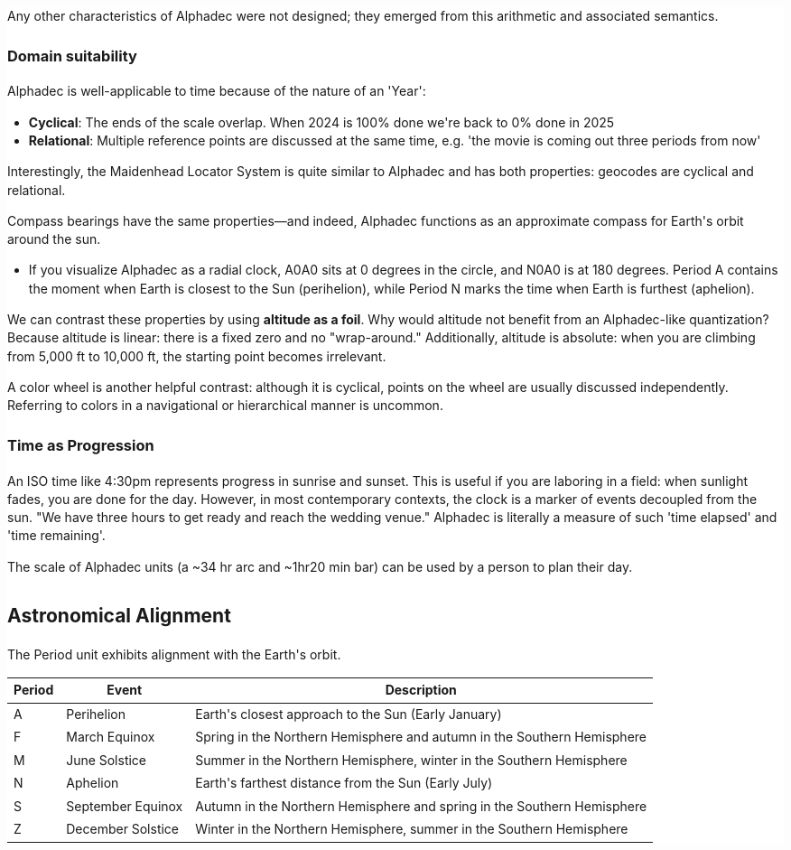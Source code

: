 Any other characteristics of Alphadec were not designed; they emerged from this arithmetic and associated semantics.

### Domain suitability 

Alphadec is well-applicable to time because of the nature of an 'Year': 
  - **Cyclical**: The ends of the scale overlap. When 2024 is 100% done we're back to 0% done in 2025
  - **Relational**: Multiple reference points are discussed at the same time, e.g. 'the movie is coming out three periods from now'

Interestingly, the Maidenhead Locator System is quite similar to Alphadec and has both properties: geocodes are cyclical and relational.

Compass bearings have the same properties&mdash;and indeed, Alphadec functions as an approximate compass for Earth's orbit around the sun.

- If you visualize Alphadec as a radial clock, A0A0 sits at 0 degrees in the circle, and N0A0 is at 180 degrees. Period A contains the moment when Earth is closest to the Sun (perihelion), while Period N marks the time when Earth is furthest (aphelion).

We can contrast these properties by using **altitude as a foil**. Why would altitude not benefit from an Alphadec-like quantization? Because altitude is linear: there is a fixed zero and no "wrap-around." Additionally, altitude is absolute: when you are climbing from 5,000 ft to 10,000 ft, the starting point becomes irrelevant.

A color wheel is another helpful contrast: although it is cyclical, points on the wheel are usually discussed independently. Referring to colors in a navigational or hierarchical manner is uncommon.

### Time as Progression

An ISO time like 4:30pm represents progress in sunrise and sunset. This is useful if you are laboring in a field: when sunlight fades, you are done for the day. However, in most contemporary contexts, the clock is a marker of events decoupled from the sun. "We have three hours to get ready and reach the wedding venue." Alphadec is literally a measure of such 'time elapsed' and 'time remaining'.

The scale of Alphadec units (a ~34 hr arc and ~1hr20 min bar) can be used by a person to plan their day.

## Astronomical Alignment

The Period unit exhibits alignment with the Earth's orbit.


| Period | Event                 | Description                                                                                                                                                         |
| ------ | --------------------- | ------------------------------------------------------------------------------------------------------------------------------------------------------------------- |
| A      | Perihelion        | Earth's closest approach to the Sun (Early January)                                |
| F      | March Equinox     | Spring in the Northern Hemisphere and autumn in the Southern Hemisphere |
| M      | June Solstice     | Summer in the Northern Hemisphere, winter in the Southern Hemisphere         |
| N      | Aphelion          | Earth's farthest distance from the Sun (Early July)                     |
| S      | September Equinox | Autumn in the Northern Hemisphere and spring in the Southern Hemisphere              |
| Z      | December Solstice | Winter in the Northern Hemisphere, summer in the Southern Hemisphere                         |

